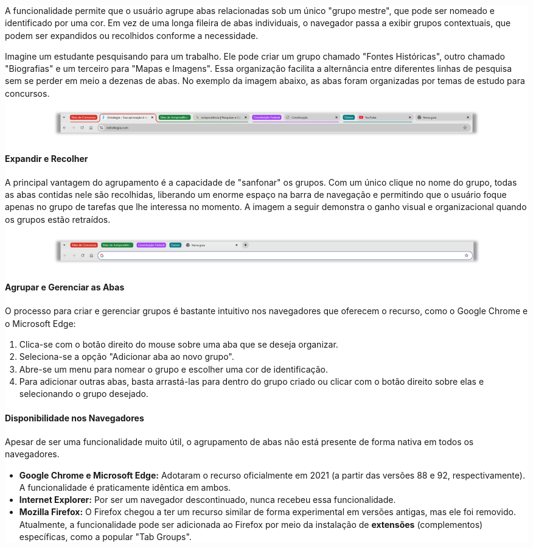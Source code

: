 A funcionalidade permite que o usuário agrupe abas relacionadas sob um único "grupo mestre", que pode ser nomeado e identificado por uma cor. Em vez de uma longa fileira de abas individuais, o navegador passa a exibir grupos contextuais, que podem ser expandidos ou recolhidos conforme a necessidade.

Imagine um estudante pesquisando para um trabalho. Ele pode criar um grupo chamado "Fontes Históricas", outro chamado "Biografias" e um terceiro para "Mapas e Imagens". Essa organização facilita a alternância entre diferentes linhas de pesquisa sem se perder em meio a dezenas de abas. No exemplo da imagem abaixo, as abas foram organizadas por temas de estudo para concursos.

<div align="center">
<img width="700px" src="./img/01-agrupamento-de-abas.png">
</div>

#### Expandir e Recolher

A principal vantagem do agrupamento é a capacidade de "sanfonar" os grupos. Com um único clique no nome do grupo, todas as abas contidas nele são recolhidas, liberando um enorme espaço na barra de navegação e permitindo que o usuário foque apenas no grupo de tarefas que lhe interessa no momento. A imagem a seguir demonstra o ganho visual e organizacional quando os grupos estão retraídos.

<div align="center">
<img width="700px" src="./img/01-agrupamento-de-abas-restraidas.png">
</div>

#### Agrupar e Gerenciar as Abas

O processo para criar e gerenciar grupos é bastante intuitivo nos navegadores que oferecem o recurso, como o Google Chrome e o Microsoft Edge:

1. Clica-se com o botão direito do mouse sobre uma aba que se deseja organizar.
2. Seleciona-se a opção "Adicionar aba ao novo grupo".
3. Abre-se um menu para nomear o grupo e escolher uma cor de identificação.
4. Para adicionar outras abas, basta arrastá-las para dentro do grupo criado ou clicar com o botão direito sobre elas e selecionando o grupo desejado.

#### Disponibilidade nos Navegadores

Apesar de ser uma funcionalidade muito útil, o agrupamento de abas não está presente de forma nativa em todos os navegadores.

- **Google Chrome e Microsoft Edge:** Adotaram o recurso oficialmente em 2021 (a partir das versões 88 e 92, respectivamente). A funcionalidade é praticamente idêntica em ambos.
- **Internet Explorer:** Por ser um navegador descontinuado, nunca recebeu essa funcionalidade.
- **Mozilla Firefox:** O Firefox chegou a ter um recurso similar de forma experimental em versões antigas, mas ele foi removido. Atualmente, a funcionalidade pode ser adicionada ao Firefox por meio da instalação de **extensões** (complementos) específicas, como a popular "Tab Groups".
